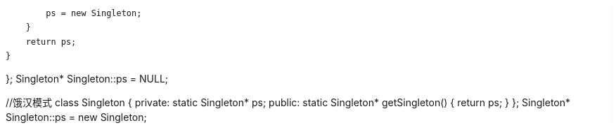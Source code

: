 			ps = new Singleton;
		}
		return ps;
	}
};
Singleton* Singleton::ps = NULL;

//饿汉模式
class Singleton {
private:
	static Singleton* ps;
public:
	static Singleton* getSingleton() {
		return ps;
	}
};
Singleton* Singleton::ps = new Singleton;
